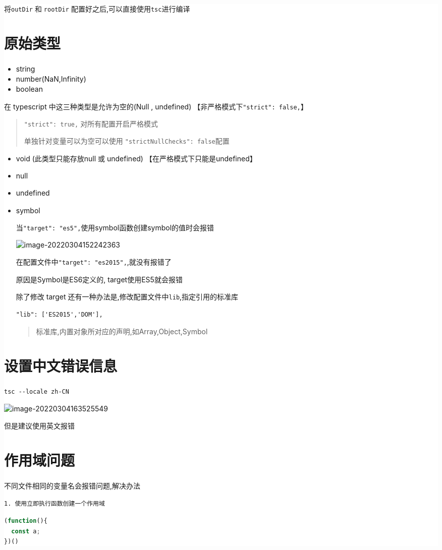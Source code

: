 将`outDir` 和  `rootDir` 配置好之后,可以直接使用`tsc`进行编译

# 原始类型

- string
- number(NaN,Infinity)
- boolean

在 typescript 中这三种类型是允许为空的(Null , undefined) 【非严格模式下`"strict": false,`】

> `"strict": true,` 对所有配置开启严格模式
>
> 单独针对变量可以为空可以使用 `"strictNullChecks": false`配置

- void (此类型只能存放null 或 undefined) 【在严格模式下只能是undefined】

- null

- undefined

- symbol

  当`"target": "es5",`使用symbol函数创建symbol的值时会报错

  ![image-20220304152242363](F:\8963repository\img\image-20220304152242363.png)

  在配置文件中`"target": "es2015",`,就没有报错了 

  原因是Symbol是ES6定义的, target使用ES5就会报错

  除了修改 target 还有一种办法是,修改配置文件中`lib`,指定引用的标准库

  ```
  "lib": ['ES2015','DOM'],    
  ```

  > 标准库,内置对象所对应的声明,如Array,Object,Symbol


# 设置中文错误信息

  ```
tsc --locale zh-CN
  ```

  ![image-20220304163525549](F:\8963repository\img\image-20220304163525549.png)

  但是建议使用英文报错

  # 作用域问题

  不同文件相同的变量名会报错问题,解决办法

    1. 使用立即执行函数创建一个作用域

  ```javascript
(function(){
	const a;
})()
  ```


  [prop: string]: string